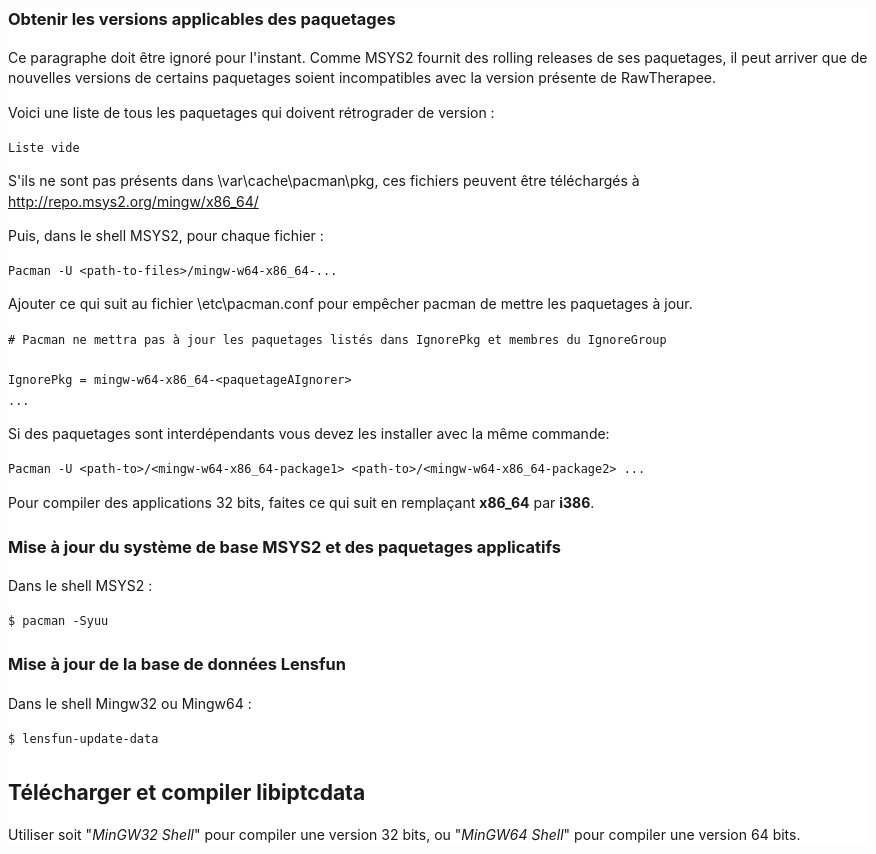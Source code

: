 ### Obtenir les versions applicables des paquetages

Ce paragraphe doit être ignoré pour l'instant. Comme MSYS2 fournit des
rolling releases de ses paquetages, il peut arriver que de nouvelles
versions de certains paquetages soient incompatibles avec la version
présente de RawTherapee.

Voici une liste de tous les paquetages qui doivent rétrograder de
version :


    Liste vide

S'ils ne sont pas présents dans <MSYS2>\var\cache\pacman\pkg, ces
fichiers peuvent être téléchargés à
<http://repo.msys2.org/mingw/x86_64/>

Puis, dans le shell MSYS2, pour chaque fichier :

    Pacman -U <path-to-files>/mingw-w64-x86_64-...

Ajouter ce qui suit au fichier <MSYS2>\etc\pacman.conf pour empêcher
pacman de mettre les paquetages à jour.


    # Pacman ne mettra pas à jour les paquetages listés dans IgnorePkg et membres du IgnoreGroup

    IgnorePkg = mingw-w64-x86_64-<paquetageAIgnorer>
    ...

Si des paquetages sont interdépendants vous devez les installer avec la
même commande:

    Pacman -U <path-to>/<mingw-w64-x86_64-package1> <path-to>/<mingw-w64-x86_64-package2> ...

Pour compiler des applications 32 bits, faites ce qui suit en remplaçant
**x86_64** par **i386**.

### Mise à jour du système de base MSYS2 et des paquetages applicatifs

Dans le shell MSYS2 :

    $ pacman -Syuu

### Mise à jour de la base de données Lensfun

Dans le shell Mingw32 ou Mingw64 :

    $ lensfun-update-data

## Télécharger et compiler libiptcdata

Utiliser soit "*MinGW32 Shell*" pour compiler une version 32 bits, ou
"*MinGW64 Shell*" pour compiler une version 64 bits.

